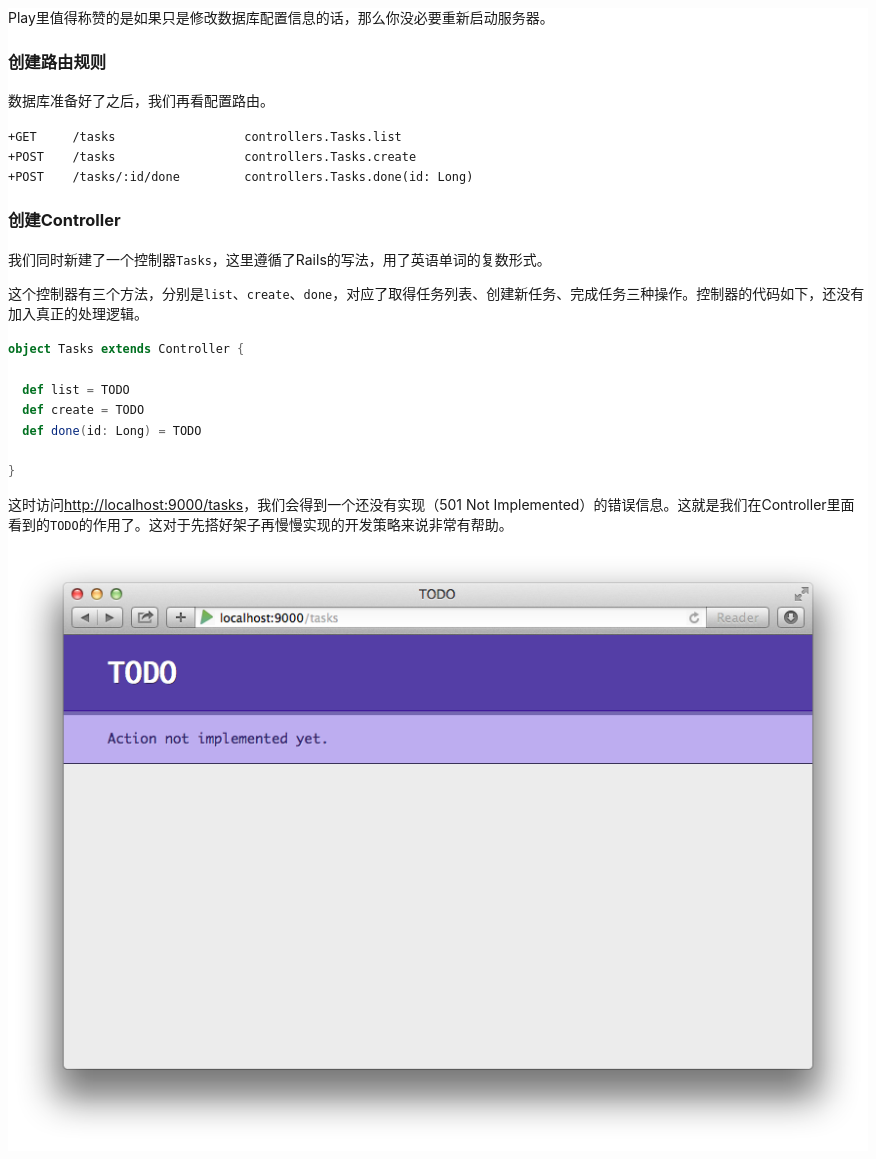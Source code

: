 Play里值得称赞的是如果只是修改数据库配置信息的话，那么你没必要重新启动服务器。

### 创建路由规则

数据库准备好了之后，我们再看配置路由。

```
+GET     /tasks                  controllers.Tasks.list
+POST    /tasks                  controllers.Tasks.create
+POST    /tasks/:id/done         controllers.Tasks.done(id: Long)
```


### 创建Controller

我们同时新建了一个控制器`Tasks`，这里遵循了Rails的写法，用了英语单词的复数形式。

这个控制器有三个方法，分别是`list`、`create`、`done`，对应了取得任务列表、创建新任务、完成任务三种操作。控制器的代码如下，还没有加入真正的处理逻辑。

```scala
object Tasks extends Controller {

  def list = TODO
  def create = TODO
  def done(id: Long) = TODO

}

```


这时访问<http://localhost:9000/tasks>，我们会得到一个还没有实现（501 Not Implemented）的错误信息。这就是我们在Controller里面看到的`TODO`的作用了。这对于先搭好架子再慢慢实现的开发策略来说非常有帮助。

![](../../assets/content_images/20_03_09.png)
